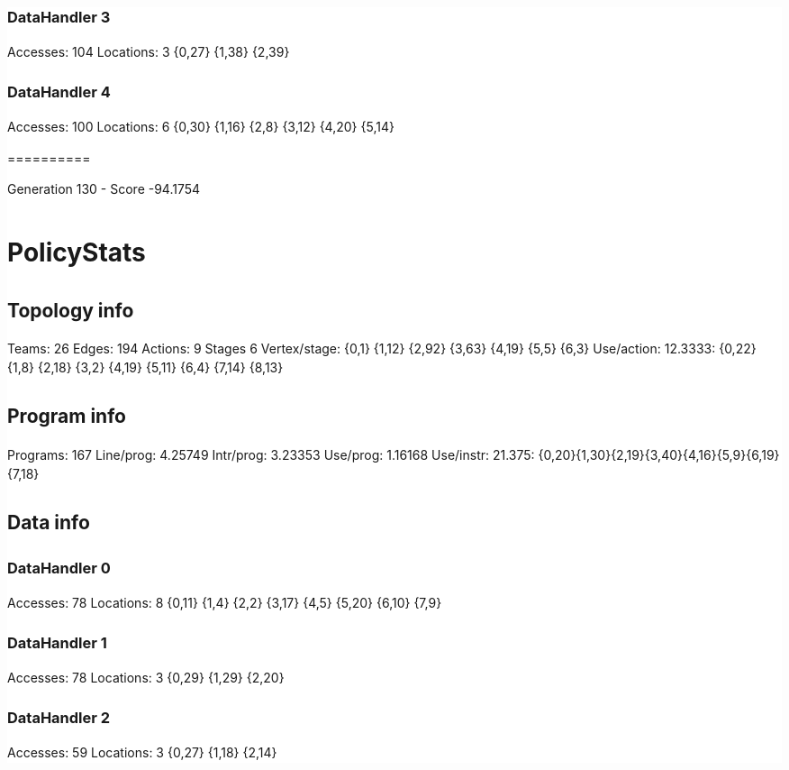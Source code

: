 ### DataHandler 3
Accesses:	104
Locations:	3
{0,27} {1,38} {2,39} 

### DataHandler 4
Accesses:	100
Locations:	6
{0,30} {1,16} {2,8} {3,12} {4,20} {5,14} 


==========

Generation 130 - Score -94.1754

# PolicyStats
## Topology info
Teams:		26
Edges:		194
Actions:	9
Stages		6
Vertex/stage:	{0,1} {1,12} {2,92} {3,63} {4,19} {5,5} {6,3} 
Use/action:	12.3333: {0,22} {1,8} {2,18} {3,2} {4,19} {5,11} {6,4} {7,14} {8,13} 

## Program info
Programs:	167
Line/prog:	4.25749
Intr/prog:	3.23353
Use/prog:	1.16168
Use/instr:	21.375: {0,20}{1,30}{2,19}{3,40}{4,16}{5,9}{6,19}{7,18}

## Data info

### DataHandler 0
Accesses:	78
Locations:	8
{0,11} {1,4} {2,2} {3,17} {4,5} {5,20} {6,10} {7,9} 

### DataHandler 1
Accesses:	78
Locations:	3
{0,29} {1,29} {2,20} 

### DataHandler 2
Accesses:	59
Locations:	3
{0,27} {1,18} {2,14} 
